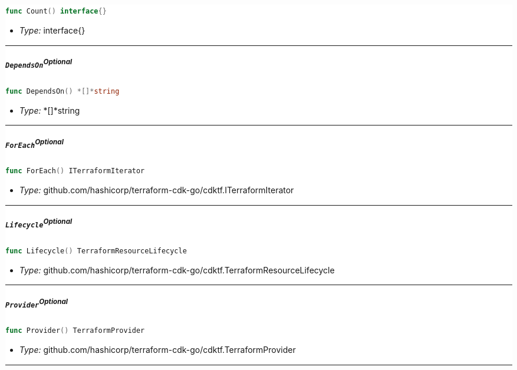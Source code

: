```go
func Count() interface{}
```

- *Type:* interface{}

---

##### `DependsOn`<sup>Optional</sup> <a name="DependsOn" id="@cdktf/provider-cloudflare.dataCloudflareZeroTrustDeviceCustomProfiles.DataCloudflareZeroTrustDeviceCustomProfiles.property.dependsOn"></a>

```go
func DependsOn() *[]*string
```

- *Type:* *[]*string

---

##### `ForEach`<sup>Optional</sup> <a name="ForEach" id="@cdktf/provider-cloudflare.dataCloudflareZeroTrustDeviceCustomProfiles.DataCloudflareZeroTrustDeviceCustomProfiles.property.forEach"></a>

```go
func ForEach() ITerraformIterator
```

- *Type:* github.com/hashicorp/terraform-cdk-go/cdktf.ITerraformIterator

---

##### `Lifecycle`<sup>Optional</sup> <a name="Lifecycle" id="@cdktf/provider-cloudflare.dataCloudflareZeroTrustDeviceCustomProfiles.DataCloudflareZeroTrustDeviceCustomProfiles.property.lifecycle"></a>

```go
func Lifecycle() TerraformResourceLifecycle
```

- *Type:* github.com/hashicorp/terraform-cdk-go/cdktf.TerraformResourceLifecycle

---

##### `Provider`<sup>Optional</sup> <a name="Provider" id="@cdktf/provider-cloudflare.dataCloudflareZeroTrustDeviceCustomProfiles.DataCloudflareZeroTrustDeviceCustomProfiles.property.provider"></a>

```go
func Provider() TerraformProvider
```

- *Type:* github.com/hashicorp/terraform-cdk-go/cdktf.TerraformProvider

---
